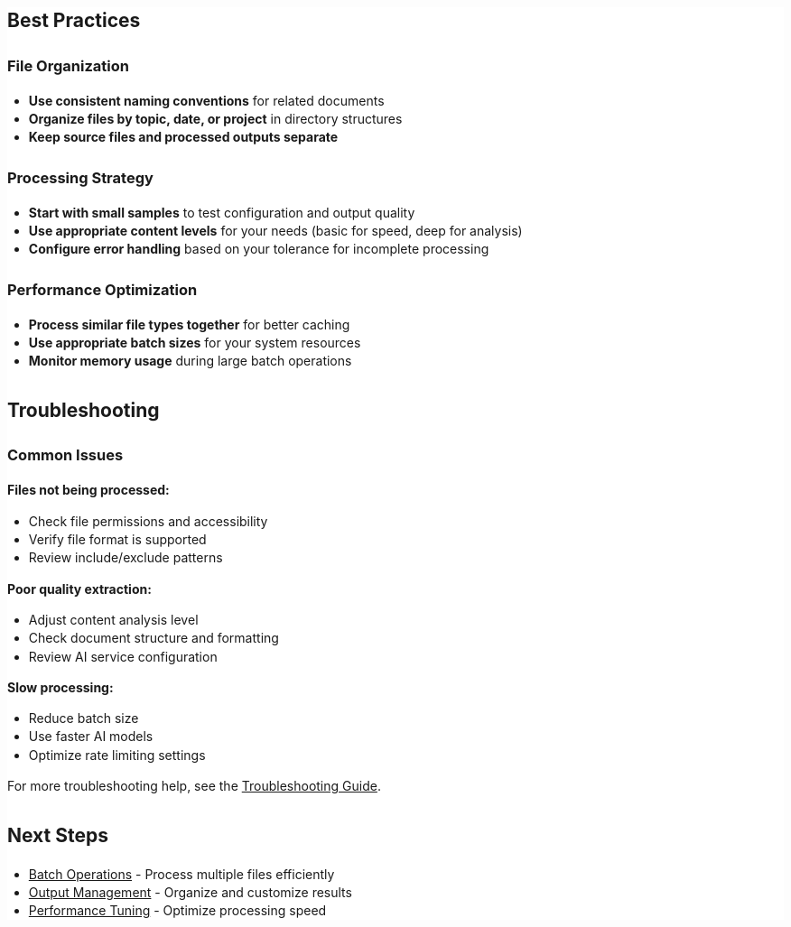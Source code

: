 ## Best Practices

### File Organization

- **Use consistent naming conventions** for related documents
- **Organize files by topic, date, or project** in directory structures
- **Keep source files and processed outputs separate**

### Processing Strategy

- **Start with small samples** to test configuration and output quality
- **Use appropriate content levels** for your needs (basic for speed, deep for analysis)
- **Configure error handling** based on your tolerance for incomplete processing

### Performance Optimization

- **Process similar file types together** for better caching
- **Use appropriate batch sizes** for your system resources
- **Monitor memory usage** during large batch operations

## Troubleshooting

### Common Issues

**Files not being processed:**

- Check file permissions and accessibility
- Verify file format is supported
- Review include/exclude patterns

**Poor quality extraction:**

- Adjust content analysis level
- Check document structure and formatting
- Review AI service configuration

**Slow processing:**

- Reduce batch size
- Use faster AI models
- Optimize rate limiting settings

For more troubleshooting help, see the [Troubleshooting Guide](../troubleshooting/index.md).

## Next Steps

- [Batch Operations](batch-operations.md) - Process multiple files efficiently
- [Output Management](output-management.md) - Organize and customize results
- [Performance Tuning](performance-tuning.md) - Optimize processing speed

